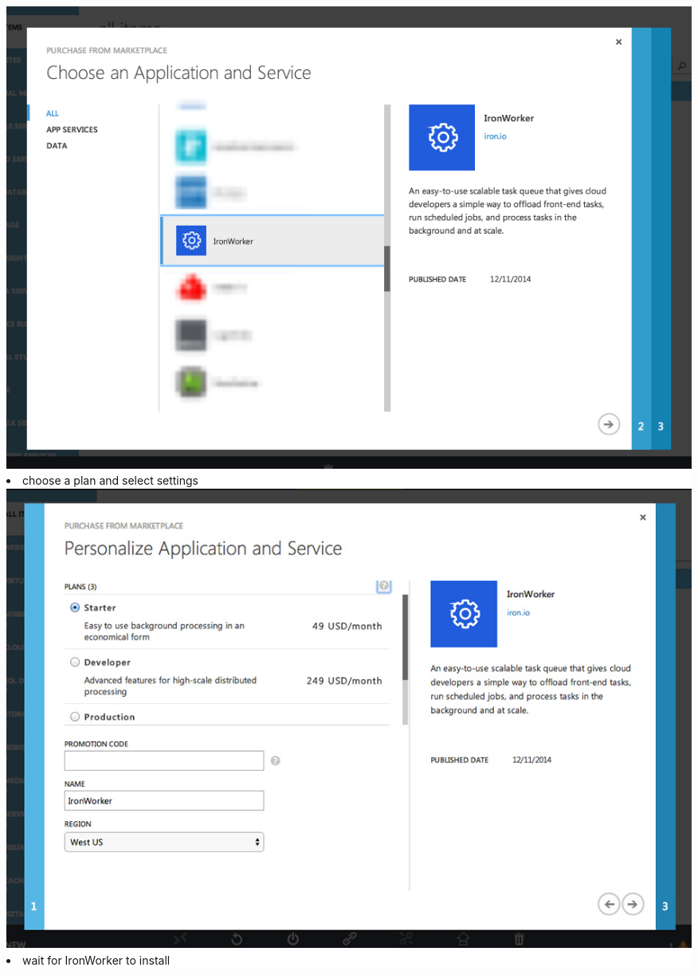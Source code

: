    <img width="100%" src="/images/worker/azure/azure-select-iron-worker.jpg" alt="">
  </li><br>
  <li>choose a plan and select settings<br>
   <img width="100%" src="/images/worker/azure/azure-select-plan.jpg" alt="">
  <li>wait for IronWorker to install<br>